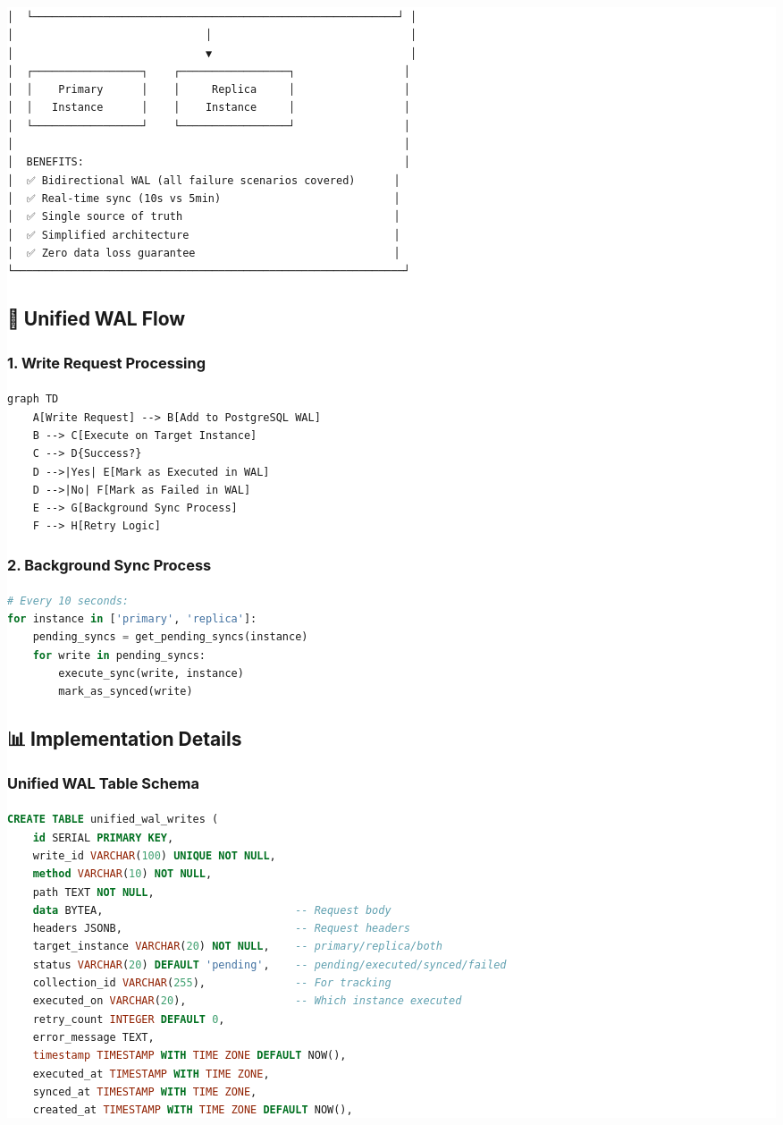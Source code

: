 ```
│  └─────────────────────────────────────────────────────────┘ │
│                              │                               │
│                              ▼                               │
│  ┌─────────────────┐    ┌─────────────────┐                 │
│  │    Primary      │    │     Replica     │                 │
│  │   Instance      │    │    Instance     │                 │
│  └─────────────────┘    └─────────────────┘                 │
│                                                             │
│  BENEFITS:                                                  │
│  ✅ Bidirectional WAL (all failure scenarios covered)      │
│  ✅ Real-time sync (10s vs 5min)                           │
│  ✅ Single source of truth                                 │
│  ✅ Simplified architecture                                │
│  ✅ Zero data loss guarantee                               │
└─────────────────────────────────────────────────────────────┘
```

## 🔄 **Unified WAL Flow**

### **1. Write Request Processing**
```mermaid
graph TD
    A[Write Request] --> B[Add to PostgreSQL WAL]
    B --> C[Execute on Target Instance]
    C --> D{Success?}
    D -->|Yes| E[Mark as Executed in WAL]
    D -->|No| F[Mark as Failed in WAL]
    E --> G[Background Sync Process]
    F --> H[Retry Logic]
```

### **2. Background Sync Process**
```python
# Every 10 seconds:
for instance in ['primary', 'replica']:
    pending_syncs = get_pending_syncs(instance)
    for write in pending_syncs:
        execute_sync(write, instance)
        mark_as_synced(write)
```

## 📊 **Implementation Details**

### **Unified WAL Table Schema**
```sql
CREATE TABLE unified_wal_writes (
    id SERIAL PRIMARY KEY,
    write_id VARCHAR(100) UNIQUE NOT NULL,
    method VARCHAR(10) NOT NULL,
    path TEXT NOT NULL,
    data BYTEA,                              -- Request body
    headers JSONB,                           -- Request headers  
    target_instance VARCHAR(20) NOT NULL,    -- primary/replica/both
    status VARCHAR(20) DEFAULT 'pending',    -- pending/executed/synced/failed
    collection_id VARCHAR(255),              -- For tracking
    executed_on VARCHAR(20),                 -- Which instance executed
    retry_count INTEGER DEFAULT 0,
    error_message TEXT,
    timestamp TIMESTAMP WITH TIME ZONE DEFAULT NOW(),
    executed_at TIMESTAMP WITH TIME ZONE,
    synced_at TIMESTAMP WITH TIME ZONE,
    created_at TIMESTAMP WITH TIME ZONE DEFAULT NOW(),
```